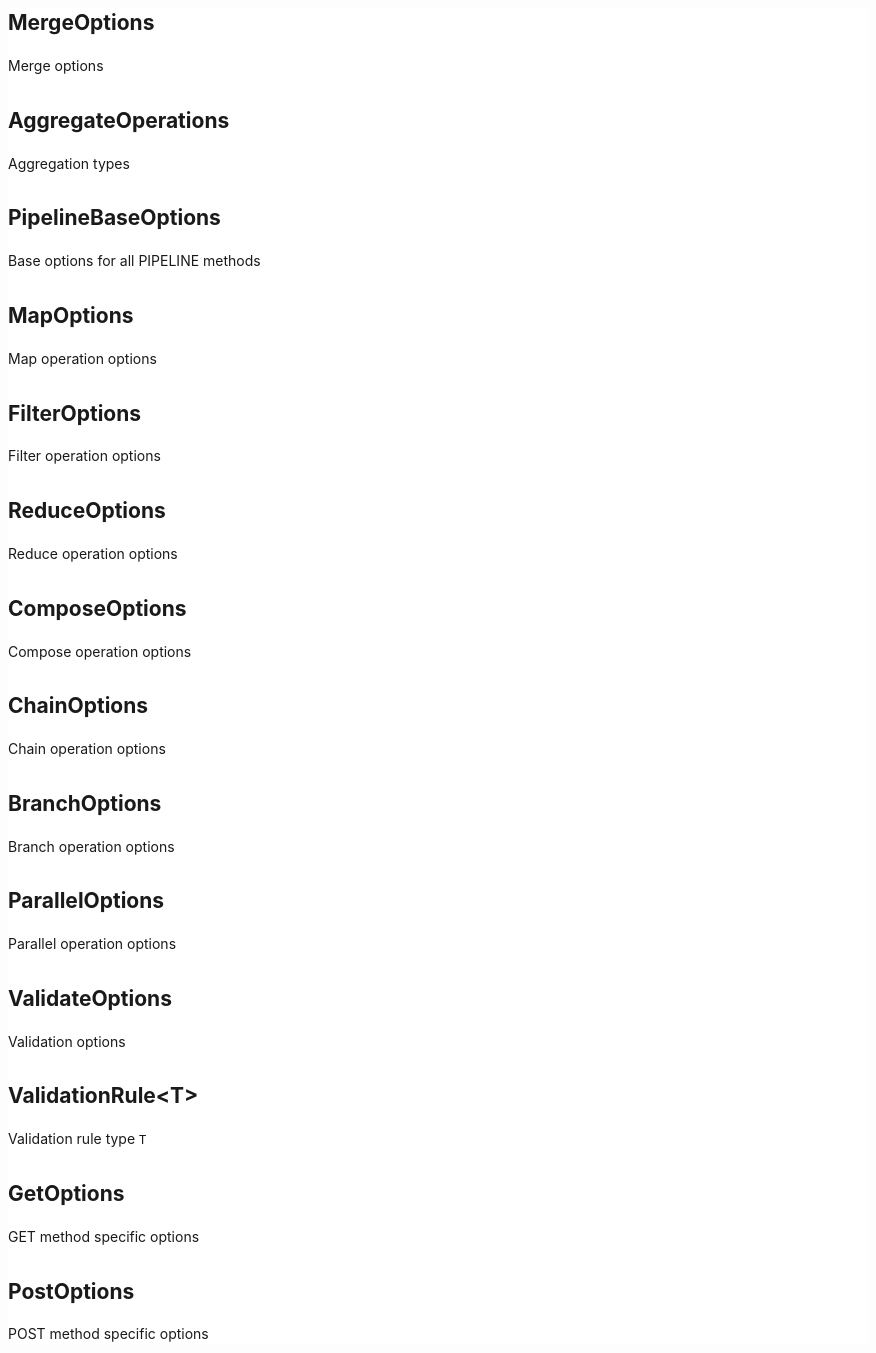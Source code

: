 ## MergeOptions
Merge options

## AggregateOperations
Aggregation types

## PipelineBaseOptions
Base options for all PIPELINE methods

## MapOptions
Map operation options

## FilterOptions
Filter operation options

## ReduceOptions
Reduce operation options

## ComposeOptions
Compose operation options

## ChainOptions
Chain operation options

## BranchOptions
Branch operation options

## ParallelOptions
Parallel operation options

## ValidateOptions
Validation options

## ValidationRule\<T\>
Validation rule type
`T`

## GetOptions
GET method specific options

## PostOptions
POST method specific options
